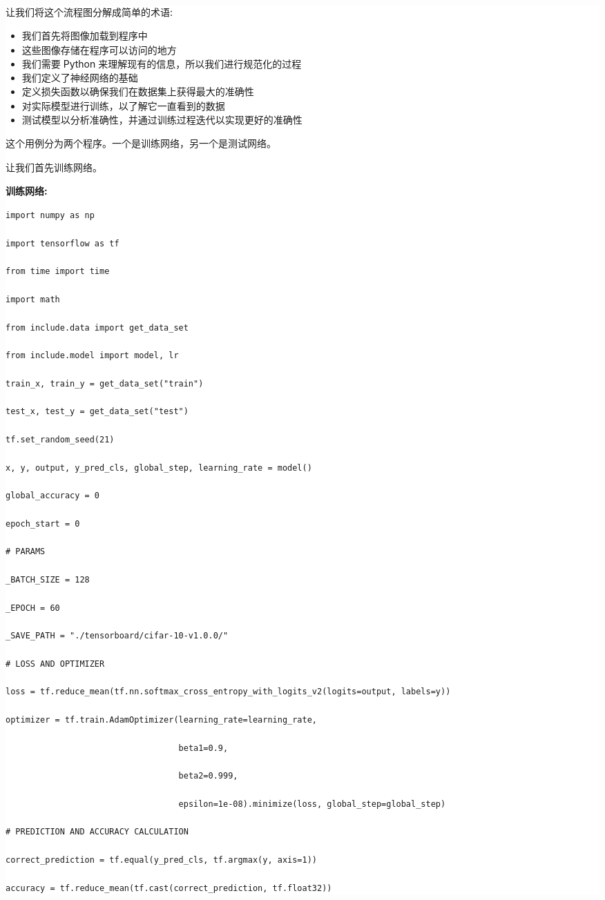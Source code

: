 让我们将这个流程图分解成简单的术语:

*   我们首先将图像加载到程序中
*   这些图像存储在程序可以访问的地方
*   我们需要 Python 来理解现有的信息，所以我们进行规范化的过程
*   我们定义了神经网络的基础
*   定义损失函数以确保我们在数据集上获得最大的准确性
*   对实际模型进行训练，以了解它一直看到的数据
*   测试模型以分析准确性，并通过训练过程迭代以实现更好的准确性

这个用例分为两个程序。一个是训练网络，另一个是测试网络。

让我们首先训练网络。

**训练网络:**

```
import numpy as np

import tensorflow as tf

from time import time

import math

from include.data import get_data_set

from include.model import model, lr

train_x, train_y = get_data_set("train")

test_x, test_y = get_data_set("test")

tf.set_random_seed(21)

x, y, output, y_pred_cls, global_step, learning_rate = model()

global_accuracy = 0

epoch_start = 0

# PARAMS

_BATCH_SIZE = 128

_EPOCH = 60

_SAVE_PATH = "./tensorboard/cifar-10-v1.0.0/"

# LOSS AND OPTIMIZER

loss = tf.reduce_mean(tf.nn.softmax_cross_entropy_with_logits_v2(logits=output, labels=y))

optimizer = tf.train.AdamOptimizer(learning_rate=learning_rate,

                                   beta1=0.9,

                                   beta2=0.999,

                                   epsilon=1e-08).minimize(loss, global_step=global_step)

# PREDICTION AND ACCURACY CALCULATION

correct_prediction = tf.equal(y_pred_cls, tf.argmax(y, axis=1))

accuracy = tf.reduce_mean(tf.cast(correct_prediction, tf.float32))
```